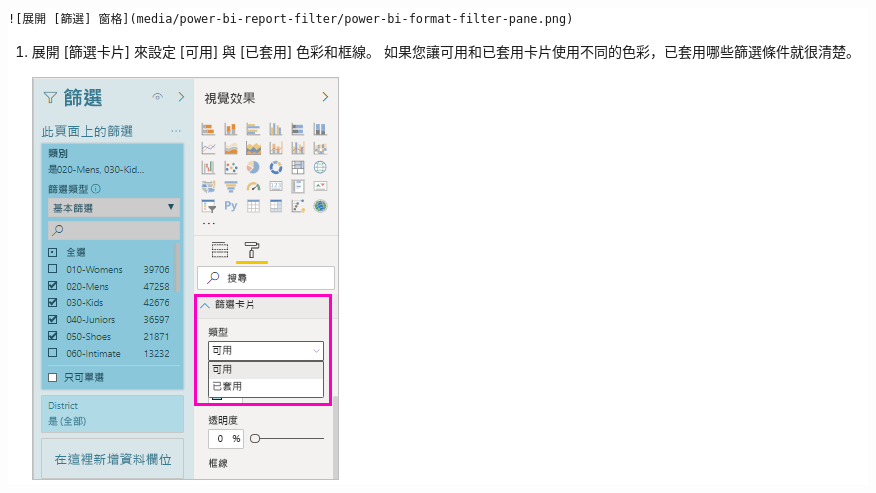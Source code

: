     ![展開 [篩選] 窗格](media/power-bi-report-filter/power-bi-format-filter-pane.png)

1. 展開 [篩選卡片] 來設定 [可用] 與 [已套用] 色彩和框線。 如果您讓可用和已套用卡片使用不同的色彩，已套用哪些篩選條件就很清楚。 
  
    ![展開篩選卡片](media/power-bi-report-filter/power-bi-format-filter-cards.png)
